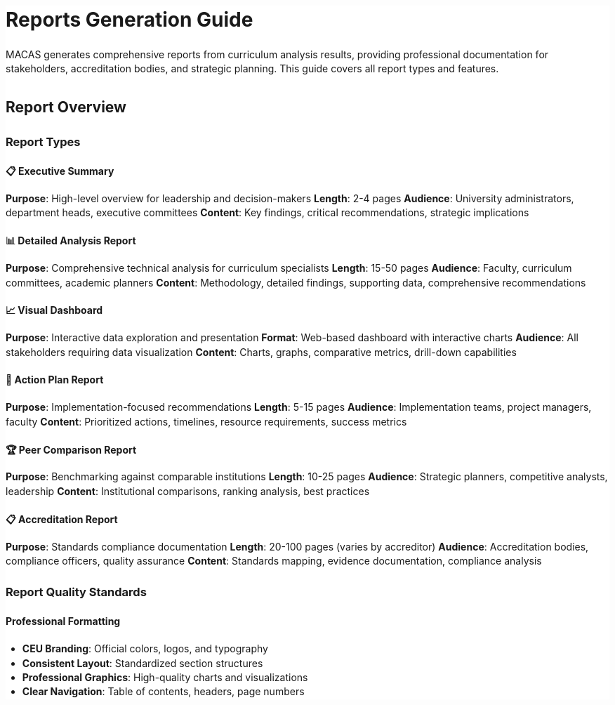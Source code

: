 # Reports Generation Guide

MACAS generates comprehensive reports from curriculum analysis results, providing professional documentation for stakeholders, accreditation bodies, and strategic planning. This guide covers all report types and features.

## Report Overview

### Report Types

#### 📋 Executive Summary
**Purpose**: High-level overview for leadership and decision-makers
**Length**: 2-4 pages
**Audience**: University administrators, department heads, executive committees
**Content**: Key findings, critical recommendations, strategic implications

#### 📊 Detailed Analysis Report  
**Purpose**: Comprehensive technical analysis for curriculum specialists
**Length**: 15-50 pages
**Audience**: Faculty, curriculum committees, academic planners
**Content**: Methodology, detailed findings, supporting data, comprehensive recommendations

#### 📈 Visual Dashboard
**Purpose**: Interactive data exploration and presentation
**Format**: Web-based dashboard with interactive charts
**Audience**: All stakeholders requiring data visualization
**Content**: Charts, graphs, comparative metrics, drill-down capabilities

#### 🎯 Action Plan Report
**Purpose**: Implementation-focused recommendations
**Length**: 5-15 pages
**Audience**: Implementation teams, project managers, faculty
**Content**: Prioritized actions, timelines, resource requirements, success metrics

#### 🏆 Peer Comparison Report
**Purpose**: Benchmarking against comparable institutions
**Length**: 10-25 pages
**Audience**: Strategic planners, competitive analysts, leadership
**Content**: Institutional comparisons, ranking analysis, best practices

#### 📋 Accreditation Report
**Purpose**: Standards compliance documentation
**Length**: 20-100 pages (varies by accreditor)
**Audience**: Accreditation bodies, compliance officers, quality assurance
**Content**: Standards mapping, evidence documentation, compliance analysis

### Report Quality Standards

#### Professional Formatting
- **CEU Branding**: Official colors, logos, and typography
- **Consistent Layout**: Standardized section structures
- **Professional Graphics**: High-quality charts and visualizations
- **Clear Navigation**: Table of contents, headers, page numbers
